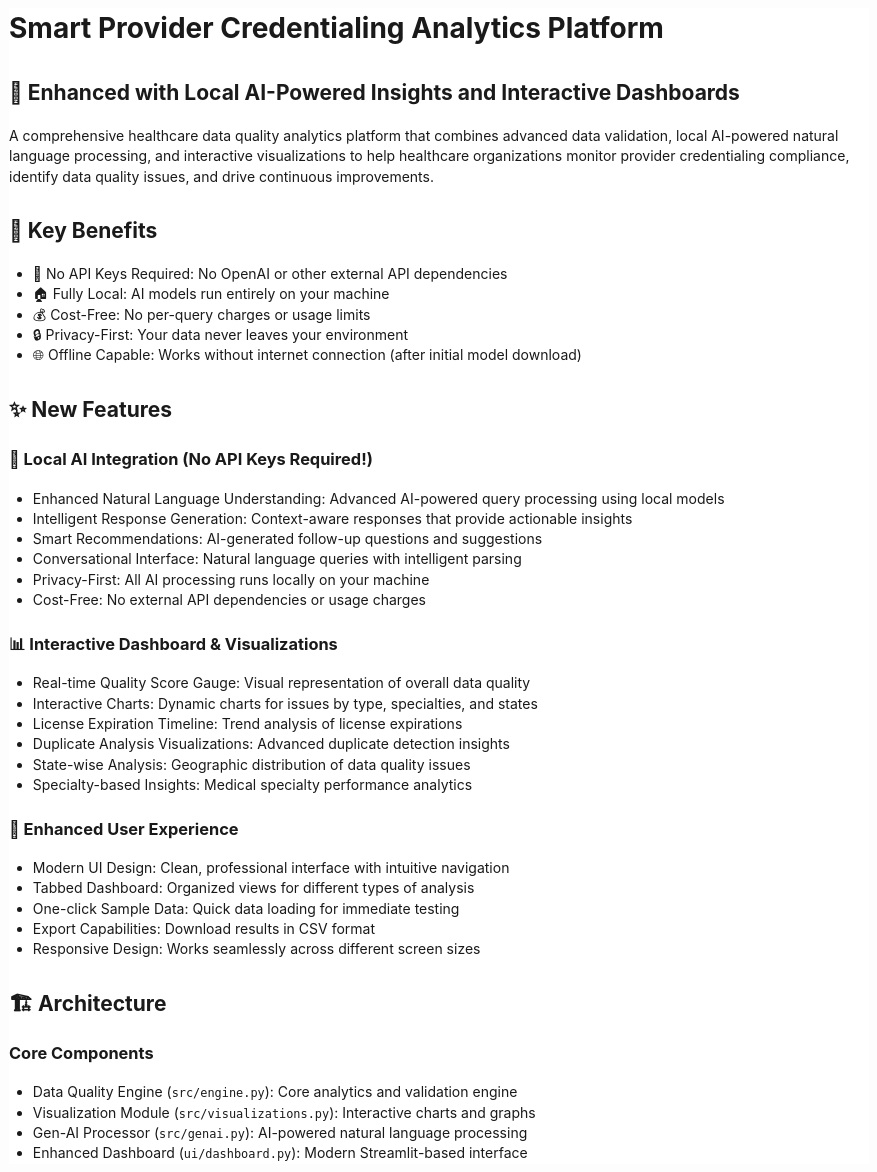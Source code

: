 # Smart Provider Credentialing Analytics Platform

## 🚀 Enhanced with Local AI-Powered Insights and Interactive Dashboards

A comprehensive healthcare data quality analytics platform that combines advanced data validation, local AI-powered natural language processing, and interactive visualizations to help healthcare organizations monitor provider credentialing compliance, identify data quality issues, and drive continuous improvements.

## 🎯 Key Benefits

- 🔐 No API Keys Required: No OpenAI or other external API dependencies
- 🏠 Fully Local: AI models run entirely on your machine
- 💰 Cost-Free: No per-query charges or usage limits
- 🔒 Privacy-First: Your data never leaves your environment
- 🌐 Offline Capable: Works without internet connection (after initial model download)

## ✨ New Features

### 🤖 Local AI Integration (No API Keys Required!)
- Enhanced Natural Language Understanding: Advanced AI-powered query processing using local models
- Intelligent Response Generation: Context-aware responses that provide actionable insights
- Smart Recommendations: AI-generated follow-up questions and suggestions
- Conversational Interface: Natural language queries with intelligent parsing
- Privacy-First: All AI processing runs locally on your machine
- Cost-Free: No external API dependencies or usage charges

### 📊 Interactive Dashboard & Visualizations
- Real-time Quality Score Gauge: Visual representation of overall data quality
- Interactive Charts: Dynamic charts for issues by type, specialties, and states
- License Expiration Timeline: Trend analysis of license expirations
- Duplicate Analysis Visualizations: Advanced duplicate detection insights
- State-wise Analysis: Geographic distribution of data quality issues
- Specialty-based Insights: Medical specialty performance analytics

### 🏁 Enhanced User Experience
- Modern UI Design: Clean, professional interface with intuitive navigation
- Tabbed Dashboard: Organized views for different types of analysis
- One-click Sample Data: Quick data loading for immediate testing
- Export Capabilities: Download results in CSV format
- Responsive Design: Works seamlessly across different screen sizes

## 🏗️ Architecture

### Core Components
- Data Quality Engine (`src/engine.py`): Core analytics and validation engine
- Visualization Module (`src/visualizations.py`): Interactive charts and graphs
- Gen-AI Processor (`src/genai.py`): AI-powered natural language processing
- Enhanced Dashboard (`ui/dashboard.py`): Modern Streamlit-based interface
